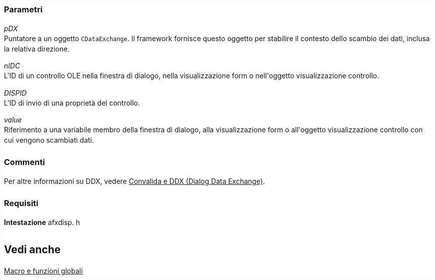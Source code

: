 ### <a name="parameters"></a>Parametri

*pDX*<br/>
Puntatore a un oggetto `CDataExchange`. Il framework fornisce questo oggetto per stabilire il contesto dello scambio dei dati, inclusa la relativa direzione.

*nIDC*<br/>
L'ID di un controllo OLE nella finestra di dialogo, nella visualizzazione form o nell'oggetto visualizzazione controllo.

*DISPID*<br/>
L'ID di invio di una proprietà del controllo.

*value*<br/>
Riferimento a una variabile membro della finestra di dialogo, alla visualizzazione form o all'oggetto visualizzazione controllo con cui vengono scambiati dati.

### <a name="remarks"></a>Commenti

Per altre informazioni su DDX, vedere [Convalida e DDX (Dialog Data Exchange)](../../mfc/dialog-data-exchange-and-validation.md).

### <a name="requirements"></a>Requisiti

  **Intestazione** afxdisp. h

## <a name="see-also"></a>Vedi anche

[Macro e funzioni globali](../../mfc/reference/mfc-macros-and-globals.md)
